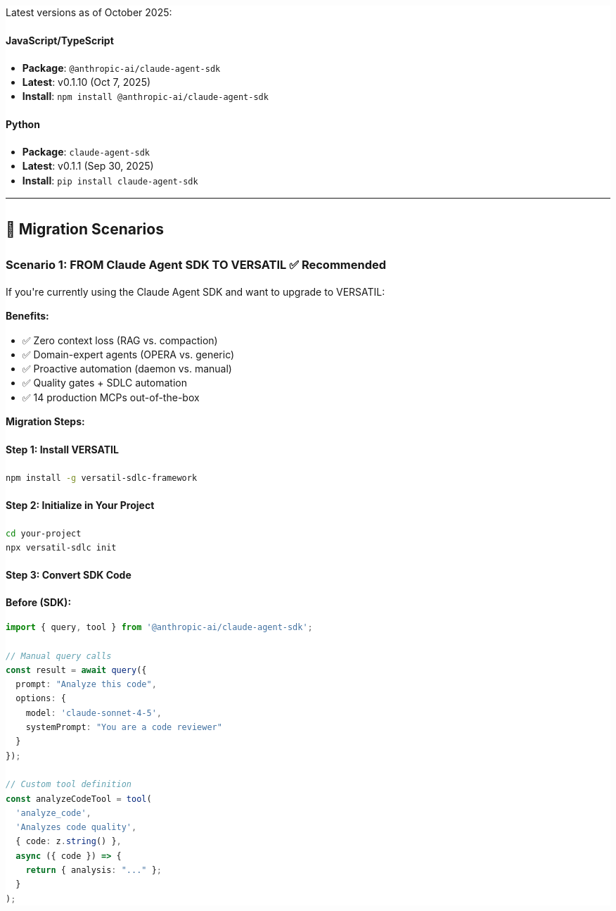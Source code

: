 Latest versions as of October 2025:

#### JavaScript/TypeScript
- **Package**: `@anthropic-ai/claude-agent-sdk`
- **Latest**: v0.1.10 (Oct 7, 2025)
- **Install**: `npm install @anthropic-ai/claude-agent-sdk`

#### Python
- **Package**: `claude-agent-sdk`
- **Latest**: v0.1.1 (Sep 30, 2025)
- **Install**: `pip install claude-agent-sdk`

---

## 🔄 Migration Scenarios

### **Scenario 1: FROM Claude Agent SDK TO VERSATIL** ✅ **Recommended**

If you're currently using the Claude Agent SDK and want to upgrade to VERSATIL:

**Benefits:**
- ✅ Zero context loss (RAG vs. compaction)
- ✅ Domain-expert agents (OPERA vs. generic)
- ✅ Proactive automation (daemon vs. manual)
- ✅ Quality gates + SDLC automation
- ✅ 14 production MCPs out-of-the-box

**Migration Steps:**

#### Step 1: Install VERSATIL
```bash
npm install -g versatil-sdlc-framework
```

#### Step 2: Initialize in Your Project
```bash
cd your-project
npx versatil-sdlc init
```

#### Step 3: Convert SDK Code

**Before (SDK):**
```typescript
import { query, tool } from '@anthropic-ai/claude-agent-sdk';

// Manual query calls
const result = await query({
  prompt: "Analyze this code",
  options: {
    model: 'claude-sonnet-4-5',
    systemPrompt: "You are a code reviewer"
  }
});

// Custom tool definition
const analyzeCodeTool = tool(
  'analyze_code',
  'Analyzes code quality',
  { code: z.string() },
  async ({ code }) => {
    return { analysis: "..." };
  }
);
```
